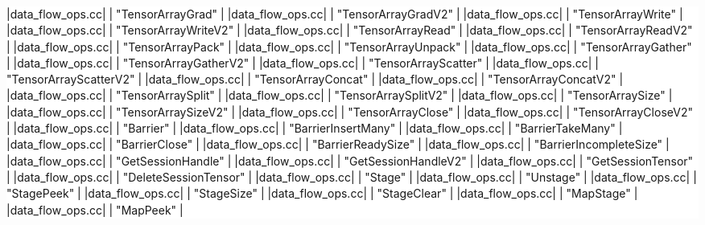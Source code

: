 |data_flow_ops.cc| | "TensorArrayGrad" |
|data_flow_ops.cc| | "TensorArrayGradV2" |
|data_flow_ops.cc| | "TensorArrayWrite" |
|data_flow_ops.cc| | "TensorArrayWriteV2" |
|data_flow_ops.cc| | "TensorArrayRead" |
|data_flow_ops.cc| | "TensorArrayReadV2" |
|data_flow_ops.cc| | "TensorArrayPack" |
|data_flow_ops.cc| | "TensorArrayUnpack" |
|data_flow_ops.cc| | "TensorArrayGather" |
|data_flow_ops.cc| | "TensorArrayGatherV2" |
|data_flow_ops.cc| | "TensorArrayScatter" |
|data_flow_ops.cc| | "TensorArrayScatterV2" |
|data_flow_ops.cc| | "TensorArrayConcat" |
|data_flow_ops.cc| | "TensorArrayConcatV2" |
|data_flow_ops.cc| | "TensorArraySplit" |
|data_flow_ops.cc| | "TensorArraySplitV2" |
|data_flow_ops.cc| | "TensorArraySize" |
|data_flow_ops.cc| | "TensorArraySizeV2" |
|data_flow_ops.cc| | "TensorArrayClose" |
|data_flow_ops.cc| | "TensorArrayCloseV2" |
|data_flow_ops.cc| | "Barrier" |
|data_flow_ops.cc| | "BarrierInsertMany" |
|data_flow_ops.cc| | "BarrierTakeMany" |
|data_flow_ops.cc| | "BarrierClose" |
|data_flow_ops.cc| | "BarrierReadySize" |
|data_flow_ops.cc| | "BarrierIncompleteSize" |
|data_flow_ops.cc| | "GetSessionHandle" |
|data_flow_ops.cc| | "GetSessionHandleV2" |
|data_flow_ops.cc| | "GetSessionTensor" |
|data_flow_ops.cc| | "DeleteSessionTensor" |
|data_flow_ops.cc| | "Stage" |
|data_flow_ops.cc| | "Unstage" |
|data_flow_ops.cc| | "StagePeek" |
|data_flow_ops.cc| | "StageSize" |
|data_flow_ops.cc| | "StageClear" |
|data_flow_ops.cc| | "MapStage" |
|data_flow_ops.cc| | "MapPeek" |